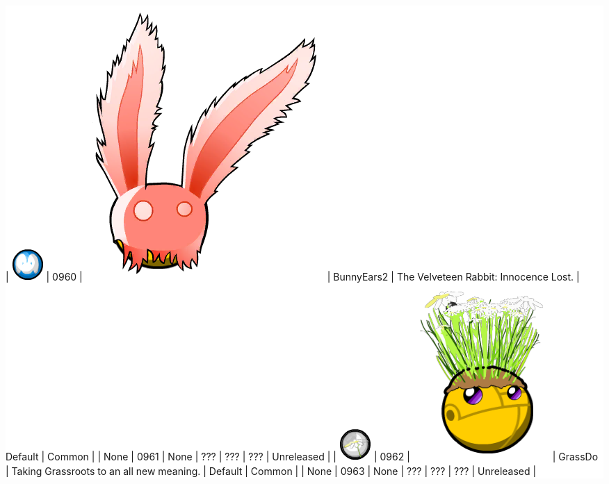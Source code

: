 | ![chip_0960_icon.png](/images/chips/chip_0960_icon.png) | 0960 | ![/images/chips/chip_0960.png](/images/chips/chip_0960.png) | BunnyEars2 | The Velveteen Rabbit: Innocence Lost. | Default | Common |
| None | 0961 | None | ??? | ??? | ??? | Unreleased |
| ![chip_0962_icon.png](/images/chips/chip_0962_icon.png) | 0962 | ![/images/chips/chip_0962.png](/images/chips/chip_0962.png) | GrassDo | Taking Grassroots to an all new meaning. | Default | Common |
| None | 0963 | None | ??? | ??? | ??? | Unreleased |
